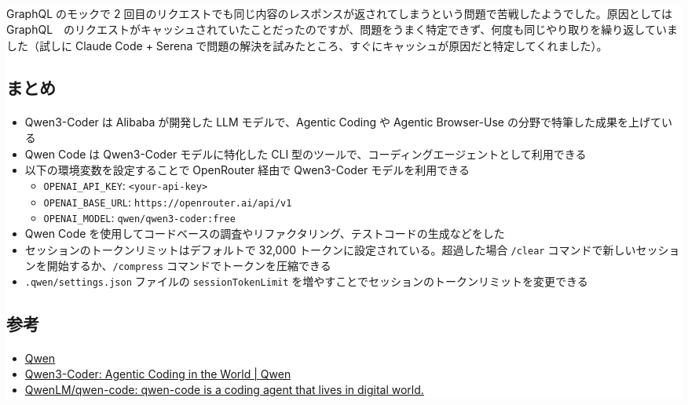 GraphQL のモックで 2 回目のリクエストでも同じ内容のレスポンスが返されてしまうという問題で苦戦したようでした。原因としては GraphQL　のリクエストがキャッシュされていたことだったのですが、問題をうまく特定できず、何度も同じやり取りを繰り返していました（試しに Claude Code + Serena で問題の解決を試みたところ、すぐにキャッシュが原因だと特定してくれました）。

## まとめ

- Qwen3-Coder は Alibaba が開発した LLM モデルで、Agentic Coding や Agentic Browser-Use の分野で特筆した成果を上げている
- Qwen Code は Qwen3-Coder モデルに特化した CLI 型のツールで、コーディングエージェントとして利用できる
- 以下の環境変数を設定することで OpenRouter 経由で Qwen3-Coder モデルを利用できる
  - `OPENAI_API_KEY`: `<your-api-key>`
  - `OPENAI_BASE_URL`: `https://openrouter.ai/api/v1`
  - `OPENAI_MODEL`: `qwen/qwen3-coder:free`
- Qwen Code を使用してコードベースの調査やリファクタリング、テストコードの生成などをした
- セッションのトークンリミットはデフォルトで 32,000 トークンに設定されている。超過した場合 `/clear` コマンドで新しいセッションを開始するか、`/compress` コマンドでトークンを圧縮できる
- `.qwen/settings.json` ファイルの `sessionTokenLimit` を増やすことでセッションのトークンリミットを変更できる

## 参考

- [Qwen](https://qwen.readthedocs.io/en/latest/)
- [Qwen3-Coder: Agentic Coding in the World | Qwen](https://qwenlm.github.io/blog/qwen3-coder/)
- [QwenLM/qwen-code: qwen-code is a coding agent that lives in digital world.](https://github.com/QwenLM/qwen-code?tab=readme-ov-file)